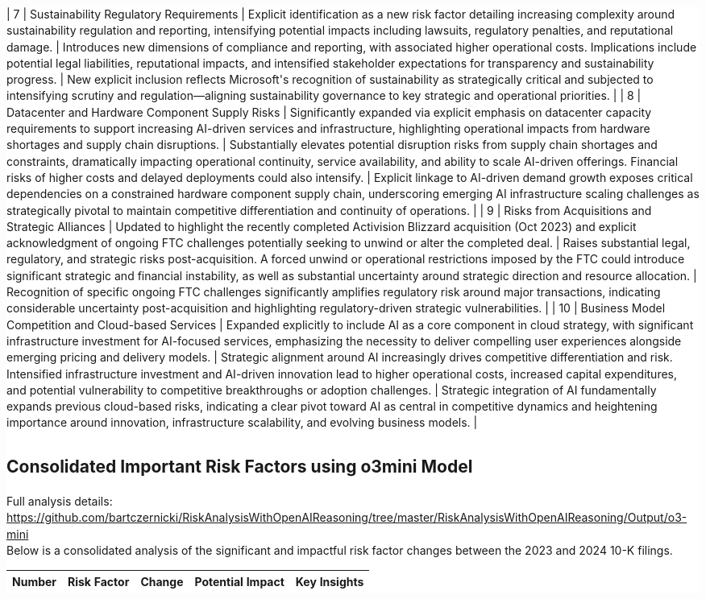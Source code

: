 | 7 | Sustainability Regulatory Requirements | Explicit identification as a new risk factor detailing increasing complexity around sustainability regulation and reporting, intensifying potential impacts including lawsuits, regulatory penalties, and reputational damage. | Introduces new dimensions of compliance and reporting, with associated higher operational costs. Implications include potential legal liabilities, reputational impacts, and intensified stakeholder expectations for transparency and sustainability progress. | New explicit inclusion reflects Microsoft's recognition of sustainability as strategically critical and subjected to intensifying scrutiny and regulation—aligning sustainability governance to key strategic and operational priorities. |
| 8 | Datacenter and Hardware Component Supply Risks | Significantly expanded via explicit emphasis on datacenter capacity requirements to support increasing AI-driven services and infrastructure, highlighting operational impacts from hardware shortages and supply chain disruptions. | Substantially elevates potential disruption risks from supply chain shortages and constraints, dramatically impacting operational continuity, service availability, and ability to scale AI-driven offerings. Financial risks of higher costs and delayed deployments could also intensify. | Explicit linkage to AI-driven demand growth exposes critical dependencies on a constrained hardware component supply chain, underscoring emerging AI infrastructure scaling challenges as strategically pivotal to maintain competitive differentiation and continuity of operations. |
| 9 | Risks from Acquisitions and Strategic Alliances | Updated to highlight the recently completed Activision Blizzard acquisition (Oct 2023) and explicit acknowledgment of ongoing FTC challenges potentially seeking to unwind or alter the completed deal. | Raises substantial legal, regulatory, and strategic risks post-acquisition. A forced unwind or operational restrictions imposed by the FTC could introduce significant strategic and financial instability, as well as substantial uncertainty around strategic direction and resource allocation. | Recognition of specific ongoing FTC challenges significantly amplifies regulatory risk around major transactions, indicating considerable uncertainty post-acquisition and highlighting regulatory-driven strategic vulnerabilities. |
| 10 | Business Model Competition and Cloud-based Services | Expanded explicitly to include AI as a core component in cloud strategy, with significant infrastructure investment for AI-focused services, emphasizing the necessity to deliver compelling user experiences alongside emerging pricing and delivery models. | Strategic alignment around AI increasingly drives competitive differentiation and risk. Intensified infrastructure investment and AI-driven innovation lead to higher operational costs, increased capital expenditures, and potential vulnerability to competitive breakthroughs or adoption challenges. | Strategic integration of AI fundamentally expands previous cloud-based risks, indicating a clear pivot toward AI as central in competitive dynamics and heightening importance around innovation, infrastructure scalability, and evolving business models. |


## Consolidated Important Risk Factors using o3mini Model

Full analysis details: https://github.com/bartczernicki/RiskAnalysisWithOpenAIReasoning/tree/master/RiskAnalysisWithOpenAIReasoning/Output/o3-mini    
Below is a consolidated analysis of the significant and impactful risk factor changes between the 2023 and 2024 10-K filings.

| Number | Risk Factor                                 | Change                                                                                                                                                                                                                                      | Potential Impact                                                                                                                                                                                                                                                                                                           | Key Insights                                                                                                                                                                                                                                             |
|--------|---------------------------------------------|---------------------------------------------------------------------------------------------------------------------------------------------------------------------------------------------------------------------------------------------|------------------------------------------------------------------------------------------------------------------------------------------------------------------------------------------------------------------------------------------------------------------------------------------------------------------------------|----------------------------------------------------------------------------------------------------------------------------------------------------------------------------------------------------------------------------------------------------------|